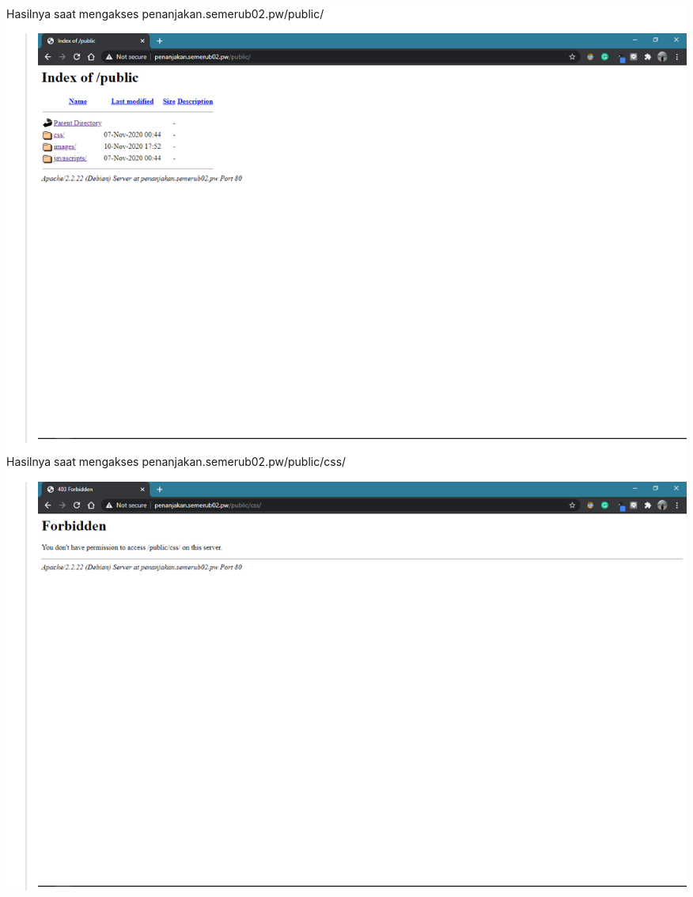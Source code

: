Hasilnya saat mengakses penanjakan.semerub02.pw/public/

> ![](media/image15.png)

Hasilnya saat mengakses penanjakan.semerub02.pw/public/css/

> ![](media/image28.png)
